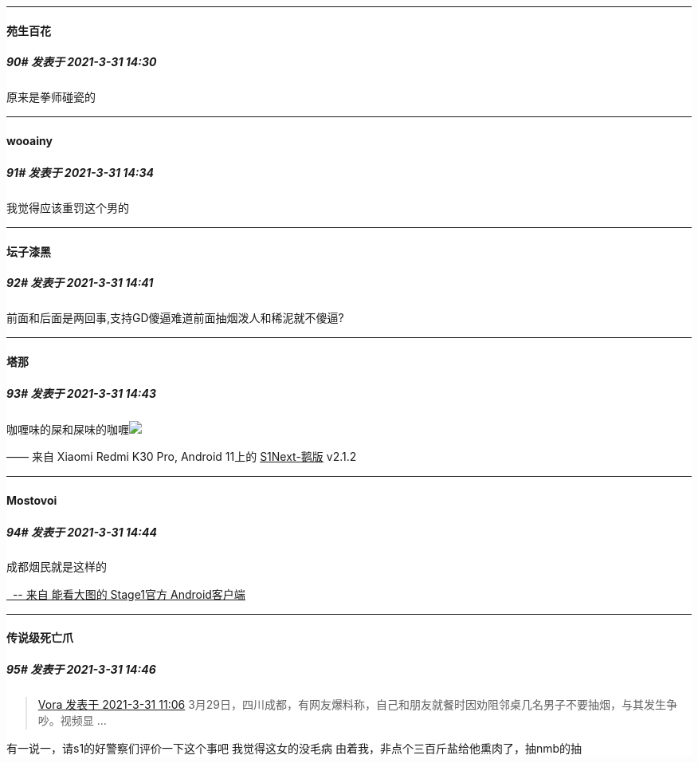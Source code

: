 
-----

####  苑生百花  
##### 90#       发表于 2021-3-31 14:30


原来是拳师碰瓷的


-----

####  wooainy  
##### 91#       发表于 2021-3-31 14:34


我觉得应该重罚这个男的


-----

####  坛子漆黑  
##### 92#       发表于 2021-3-31 14:41


前面和后面是两回事,支持GD傻逼难道前面抽烟泼人和稀泥就不傻逼?


-----

####  塔那  
##### 93#       发表于 2021-3-31 14:43


咖喱味的屎和屎味的咖喱<img src="https://static.saraba1st.com/image/smiley/face2017/067.png" referrerpolicy="no-referrer">

—— 来自 Xiaomi Redmi K30 Pro, Android 11上的 [S1Next-鹅版](https://github.com/ykrank/S1-Next/releases) v2.1.2


-----

####  Mostovoi  
##### 94#       发表于 2021-3-31 14:44


成都烟民就是这样的

[  -- 来自 能看大图的 Stage1官方 Android客户端](https://www.coolapk.com/apk/140634)


-----

####  传说级死亡爪  
##### 95#       发表于 2021-3-31 14:46


<blockquote><a href="httphttps://bbs.saraba1st.com/2b/forum.php?mod=redirect&amp;goto=findpost&amp;pid=50787360&amp;ptid=1995941" target="_blank">Vora 发表于 2021-3-31 11:06</a>
3月29日，四川成都，有网友爆料称，自己和朋友就餐时因劝阻邻桌几名男子不要抽烟，与其发生争吵。视频显 ...</blockquote>
有一说一，请s1的好警察们评价一下这个事吧
我觉得这女的没毛病
由着我，非点个三百斤盐给他熏肉了，抽nmb的抽
